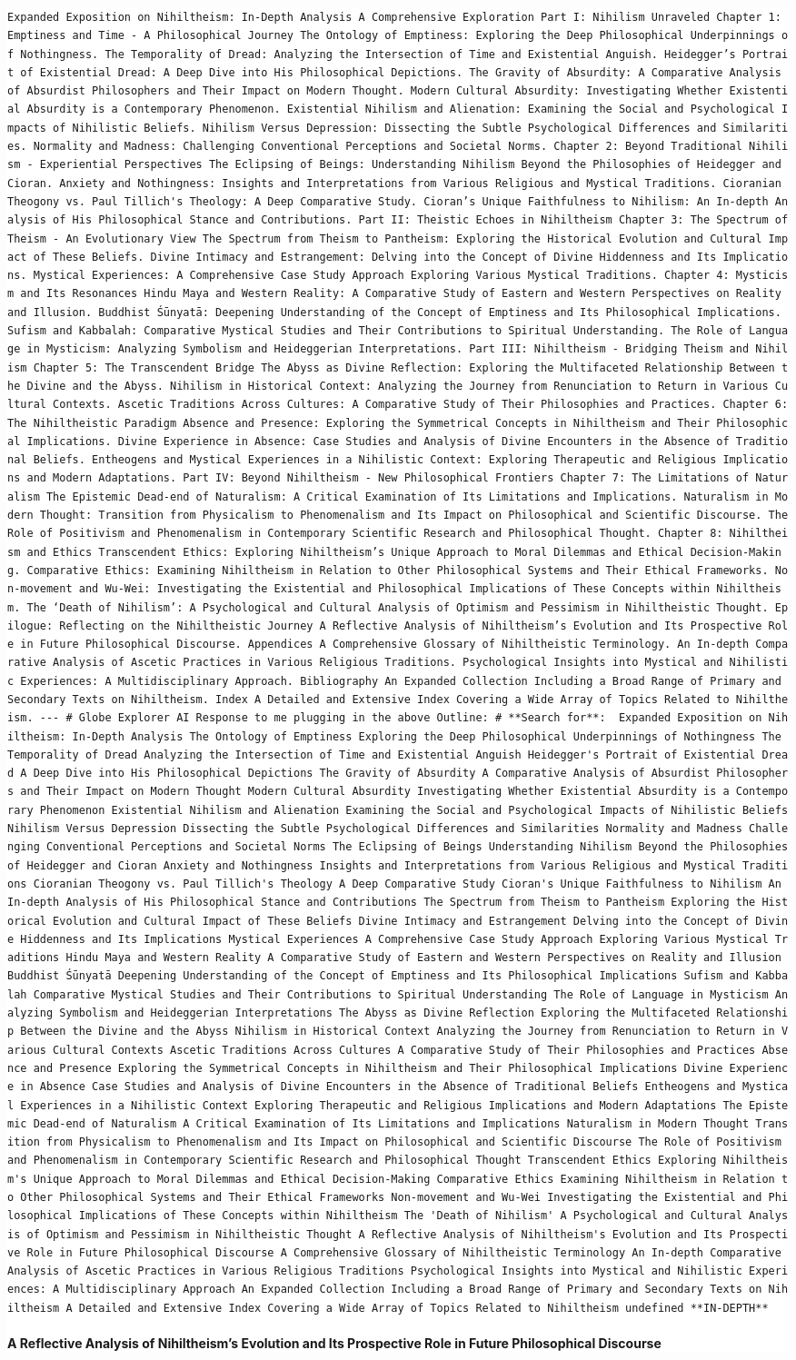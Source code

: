``` Expanded Exposition on Nihiltheism: In-Depth Analysis A Comprehensive Exploration Part I: Nihilism Unraveled Chapter 1: Emptiness and Time - A Philosophical Journey The Ontology of Emptiness: Exploring the Deep Philosophical Underpinnings of Nothingness. The Temporality of Dread: Analyzing the Intersection of Time and Existential Anguish. Heidegger’s Portrait of Existential Dread: A Deep Dive into His Philosophical Depictions. The Gravity of Absurdity: A Comparative Analysis of Absurdist Philosophers and Their Impact on Modern Thought. Modern Cultural Absurdity: Investigating Whether Existential Absurdity is a Contemporary Phenomenon. Existential Nihilism and Alienation: Examining the Social and Psychological Impacts of Nihilistic Beliefs. Nihilism Versus Depression: Dissecting the Subtle Psychological Differences and Similarities. Normality and Madness: Challenging Conventional Perceptions and Societal Norms. Chapter 2: Beyond Traditional Nihilism - Experiential Perspectives The Eclipsing of Beings: Understanding Nihilism Beyond the Philosophies of Heidegger and Cioran. Anxiety and Nothingness: Insights and Interpretations from Various Religious and Mystical Traditions. Cioranian Theogony vs. Paul Tillich's Theology: A Deep Comparative Study. Cioran’s Unique Faithfulness to Nihilism: An In-depth Analysis of His Philosophical Stance and Contributions. Part II: Theistic Echoes in Nihiltheism Chapter 3: The Spectrum of Theism - An Evolutionary View The Spectrum from Theism to Pantheism: Exploring the Historical Evolution and Cultural Impact of These Beliefs. Divine Intimacy and Estrangement: Delving into the Concept of Divine Hiddenness and Its Implications. Mystical Experiences: A Comprehensive Case Study Approach Exploring Various Mystical Traditions. Chapter 4: Mysticism and Its Resonances Hindu Maya and Western Reality: A Comparative Study of Eastern and Western Perspectives on Reality and Illusion. Buddhist Śūnyatā: Deepening Understanding of the Concept of Emptiness and Its Philosophical Implications. Sufism and Kabbalah: Comparative Mystical Studies and Their Contributions to Spiritual Understanding. The Role of Language in Mysticism: Analyzing Symbolism and Heideggerian Interpretations. Part III: Nihiltheism - Bridging Theism and Nihilism Chapter 5: The Transcendent Bridge The Abyss as Divine Reflection: Exploring the Multifaceted Relationship Between the Divine and the Abyss. Nihilism in Historical Context: Analyzing the Journey from Renunciation to Return in Various Cultural Contexts. Ascetic Traditions Across Cultures: A Comparative Study of Their Philosophies and Practices. Chapter 6: The Nihiltheistic Paradigm Absence and Presence: Exploring the Symmetrical Concepts in Nihiltheism and Their Philosophical Implications. Divine Experience in Absence: Case Studies and Analysis of Divine Encounters in the Absence of Traditional Beliefs. Entheogens and Mystical Experiences in a Nihilistic Context: Exploring Therapeutic and Religious Implications and Modern Adaptations. Part IV: Beyond Nihiltheism - New Philosophical Frontiers Chapter 7: The Limitations of Naturalism The Epistemic Dead-end of Naturalism: A Critical Examination of Its Limitations and Implications. Naturalism in Modern Thought: Transition from Physicalism to Phenomenalism and Its Impact on Philosophical and Scientific Discourse. The Role of Positivism and Phenomenalism in Contemporary Scientific Research and Philosophical Thought. Chapter 8: Nihiltheism and Ethics Transcendent Ethics: Exploring Nihiltheism’s Unique Approach to Moral Dilemmas and Ethical Decision-Making. Comparative Ethics: Examining Nihiltheism in Relation to Other Philosophical Systems and Their Ethical Frameworks. Non-movement and Wu-Wei: Investigating the Existential and Philosophical Implications of These Concepts within Nihiltheism. The ‘Death of Nihilism’: A Psychological and Cultural Analysis of Optimism and Pessimism in Nihiltheistic Thought. Epilogue: Reflecting on the Nihiltheistic Journey A Reflective Analysis of Nihiltheism’s Evolution and Its Prospective Role in Future Philosophical Discourse. Appendices A Comprehensive Glossary of Nihiltheistic Terminology. An In-depth Comparative Analysis of Ascetic Practices in Various Religious Traditions. Psychological Insights into Mystical and Nihilistic Experiences: A Multidisciplinary Approach. Bibliography An Expanded Collection Including a Broad Range of Primary and Secondary Texts on Nihiltheism. Index A Detailed and Extensive Index Covering a Wide Array of Topics Related to Nihiltheism. --- # Globe Explorer AI Response to me plugging in the above Outline: # **Search for**:  Expanded Exposition on Nihiltheism: In-Depth Analysis The Ontology of Emptiness Exploring the Deep Philosophical Underpinnings of Nothingness The Temporality of Dread Analyzing the Intersection of Time and Existential Anguish Heidegger's Portrait of Existential Dread A Deep Dive into His Philosophical Depictions The Gravity of Absurdity A Comparative Analysis of Absurdist Philosophers and Their Impact on Modern Thought Modern Cultural Absurdity Investigating Whether Existential Absurdity is a Contemporary Phenomenon Existential Nihilism and Alienation Examining the Social and Psychological Impacts of Nihilistic Beliefs Nihilism Versus Depression Dissecting the Subtle Psychological Differences and Similarities Normality and Madness Challenging Conventional Perceptions and Societal Norms The Eclipsing of Beings Understanding Nihilism Beyond the Philosophies of Heidegger and Cioran Anxiety and Nothingness Insights and Interpretations from Various Religious and Mystical Traditions Cioranian Theogony vs. Paul Tillich's Theology A Deep Comparative Study Cioran's Unique Faithfulness to Nihilism An In-depth Analysis of His Philosophical Stance and Contributions The Spectrum from Theism to Pantheism Exploring the Historical Evolution and Cultural Impact of These Beliefs Divine Intimacy and Estrangement Delving into the Concept of Divine Hiddenness and Its Implications Mystical Experiences A Comprehensive Case Study Approach Exploring Various Mystical Traditions Hindu Maya and Western Reality A Comparative Study of Eastern and Western Perspectives on Reality and Illusion Buddhist Śūnyatā Deepening Understanding of the Concept of Emptiness and Its Philosophical Implications Sufism and Kabbalah Comparative Mystical Studies and Their Contributions to Spiritual Understanding The Role of Language in Mysticism Analyzing Symbolism and Heideggerian Interpretations The Abyss as Divine Reflection Exploring the Multifaceted Relationship Between the Divine and the Abyss Nihilism in Historical Context Analyzing the Journey from Renunciation to Return in Various Cultural Contexts Ascetic Traditions Across Cultures A Comparative Study of Their Philosophies and Practices Absence and Presence Exploring the Symmetrical Concepts in Nihiltheism and Their Philosophical Implications Divine Experience in Absence Case Studies and Analysis of Divine Encounters in the Absence of Traditional Beliefs Entheogens and Mystical Experiences in a Nihilistic Context Exploring Therapeutic and Religious Implications and Modern Adaptations The Epistemic Dead-end of Naturalism A Critical Examination of Its Limitations and Implications Naturalism in Modern Thought Transition from Physicalism to Phenomenalism and Its Impact on Philosophical and Scientific Discourse The Role of Positivism and Phenomenalism in Contemporary Scientific Research and Philosophical Thought Transcendent Ethics Exploring Nihiltheism's Unique Approach to Moral Dilemmas and Ethical Decision-Making Comparative Ethics Examining Nihiltheism in Relation to Other Philosophical Systems and Their Ethical Frameworks Non-movement and Wu-Wei Investigating the Existential and Philosophical Implications of These Concepts within Nihiltheism The 'Death of Nihilism' A Psychological and Cultural Analysis of Optimism and Pessimism in Nihiltheistic Thought A Reflective Analysis of Nihiltheism's Evolution and Its Prospective Role in Future Philosophical Discourse A Comprehensive Glossary of Nihiltheistic Terminology An In-depth Comparative Analysis of Ascetic Practices in Various Religious Traditions Psychological Insights into Mystical and Nihilistic Experiences: A Multidisciplinary Approach An Expanded Collection Including a Broad Range of Primary and Secondary Texts on Nihiltheism A Detailed and Extensive Index Covering a Wide Array of Topics Related to Nihiltheism undefined **IN-DEPTH** ```
#### **A Reflective Analysis of Nihiltheism’s Evolution and Its Prospective Role in Future Philosophical Discourse**
```